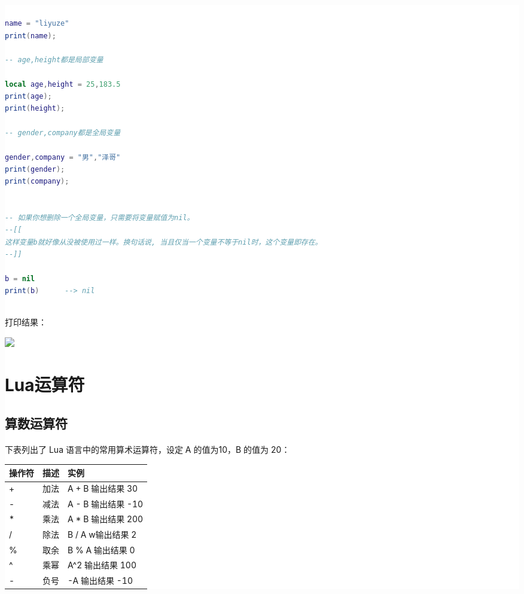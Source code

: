 ```lua

name = "liyuze"
print(name);

-- age,height都是局部变量

local age,height = 25,183.5
print(age);
print(height);

-- gender,company都是全局变量

gender,company = "男","泽哥"
print(gender);
print(company);


-- 如果你想删除一个全局变量，只需要将变量赋值为nil。
--[[
这样变量b就好像从没被使用过一样。换句话说, 当且仅当一个变量不等于nil时，这个变量即存在。
--]]

b = nil
print(b)      --> nil



```

打印结果：

![](https://cdn.jsdelivr.net/gh/Ezuy-Lee/RainzeDrawingBed/media/QQ%E6%88%AA%E5%9B%BE20210115154431.png)

# Lua运算符

## 算数运算符

下表列出了 Lua 语言中的常用算术运算符，设定 A 的值为10，B 的值为 20：

| 操作符 | 描述 | 实例               |
| :----- | :--- | :----------------- |
| +      | 加法 | A + B 输出结果 30  |
| -      | 减法 | A - B 输出结果 -10 |
| *      | 乘法 | A * B 输出结果 200 |
| /      | 除法 | B / A w输出结果 2  |
| %      | 取余 | B % A 输出结果 0   |
| ^      | 乘幂 | A^2 输出结果 100   |
| -      | 负号 | -A 输出结果 -10    |

